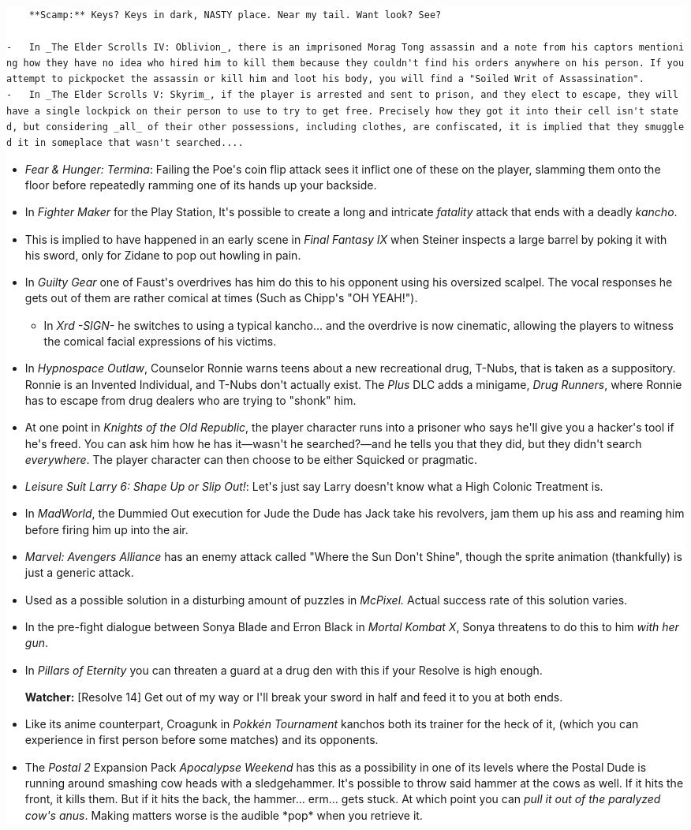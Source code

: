         **Scamp:** Keys? Keys in dark, NASTY place. Near my tail. Want look? See?
        
    -   In _The Elder Scrolls IV: Oblivion_, there is an imprisoned Morag Tong assassin and a note from his captors mentioning how they have no idea who hired him to kill them because they couldn't find his orders anywhere on his person. If you attempt to pickpocket the assassin or kill him and loot his body, you will find a "Soiled Writ of Assassination".
    -   In _The Elder Scrolls V: Skyrim_, if the player is arrested and sent to prison, and they elect to escape, they will have a single lockpick on their person to use to try to get free. Precisely how they got it into their cell isn't stated, but considering _all_ of their other possessions, including clothes, are confiscated, it is implied that they smuggled it in someplace that wasn't searched....
-   _Fear & Hunger: Termina_: Failing the Poe's coin flip attack sees it inflict one of these on the player, slamming them onto the floor before repeatedly ramming one of its hands up your backside.
-   In _Fighter Maker_ for the Play Station, It's possible to create a long and intricate _fatality_ attack that ends with a deadly _kancho_.
-   This is implied to have happened in an early scene in _Final Fantasy IX_ when Steiner inspects a large barrel by poking it with his sword, only for Zidane to pop out howling in pain.
-   In _Guilty Gear_ one of Faust's overdrives has him do this to his opponent using his oversized scalpel. The vocal responses he gets out of them are rather comical at times (Such as Chipp's "OH YEAH!").
    -   In _Xrd -SIGN-_ he switches to using a typical kancho... and the overdrive is now cinematic, allowing the players to witness the comical facial expressions of his victims.
-   In _Hypnospace Outlaw_, Counselor Ronnie warns teens about a new recreational drug, T-Nubs, that is taken as a suppository. Ronnie is an Invented Individual, and T-Nubs don't actually exist. The _Plus_ DLC adds a minigame, _Drug Runners_, where Ronnie has to escape from drug dealers who are trying to "shonk" him.
-   At one point in _Knights of the Old Republic_, the player character runs into a prisoner who says he'll give you a hacker's tool if he's freed. You can ask him how he has it—wasn't he searched?—and he tells you that they did, but they didn't search _everywhere_. The player character can then choose to be either Squicked or pragmatic.
-   _Leisure Suit Larry 6: Shape Up or Slip Out!_: Let's just say Larry doesn't know what a High Colonic Treatment is.
-   In _MadWorld_, the Dummied Out execution for Jude the Dude has Jack take his revolvers, jam them up his ass and reaming him before firing him up into the air.
-   _Marvel: Avengers Alliance_ has an enemy attack called "Where the Sun Don't Shine", though the sprite animation (thankfully) is just a generic attack.
-   Used as a possible solution in a disturbing amount of puzzles in _McPixel._ Actual success rate of this solution varies.
-   In the pre-fight dialogue between Sonya Blade and Erron Black in _Mortal Kombat X_, Sonya threatens to do this to him _with her gun_.
-   In _Pillars of Eternity_ you can threaten a guard at a drug den with this if your Resolve is high enough.
    
    **Watcher:** \[Resolve 14\] Get out of my way or I'll break your sword in half and feed it to you at both ends.
    
-   Like its anime counterpart, Croagunk in _Pokkén Tournament_ kanchos both its trainer for the heck of it, (which you can experience in first person before some matches) and its opponents.
-   The _Postal 2_ Expansion Pack _Apocalypse Weekend_ has this as a possibility in one of its levels where the Postal Dude is running around smashing cow heads with a sledgehammer. It's possible to throw said hammer at the cows as well. If it hits the front, it kills them. But if it hits the back, the hammer... erm... gets stuck. At which point you can _pull it out of the paralyzed cow's anus_. Making matters worse is the audible \*pop\* when you retrieve it.
    